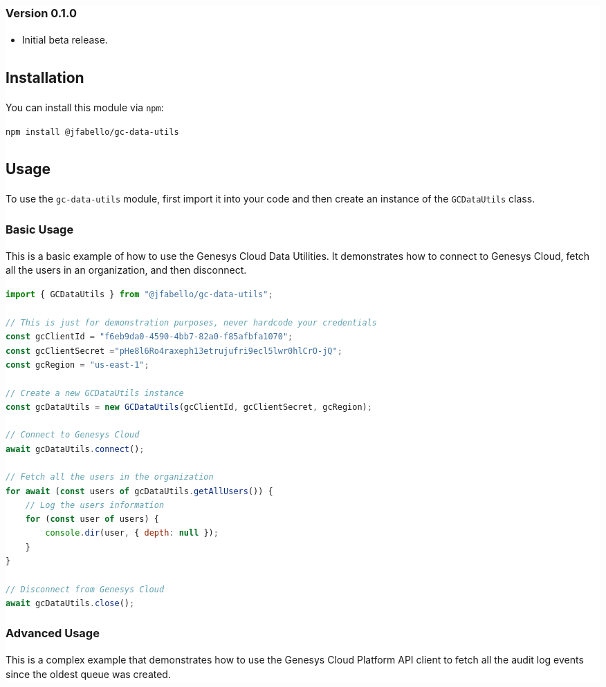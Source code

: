 ### Version 0.1.0

- Initial beta release.

## Installation

You can install this module via `npm`:

```shell
npm install @jfabello/gc-data-utils
```

## Usage

To use the `gc-data-utils` module, first import it into your code and then create an instance of the `GCDataUtils` class.

### Basic Usage

This is a basic example of how to use the Genesys Cloud Data Utilities. It demonstrates how to connect to Genesys Cloud, fetch all the users in an organization, and then disconnect.

```javascript
import { GCDataUtils } from "@jfabello/gc-data-utils";

// This is just for demonstration purposes, never hardcode your credentials
const gcClientId = "f6eb9da0-4590-4bb7-82a0-f85afbfa1070";
const gcClientSecret ="pHe8l6Ro4raxeph13etrujufri9ecl5lwr0hlCrO-jQ";
const gcRegion = "us-east-1";

// Create a new GCDataUtils instance
const gcDataUtils = new GCDataUtils(gcClientId, gcClientSecret, gcRegion);

// Connect to Genesys Cloud
await gcDataUtils.connect();

// Fetch all the users in the organization
for await (const users of gcDataUtils.getAllUsers()) {
	// Log the users information
	for (const user of users) {
		console.dir(user, { depth: null });
	}
}

// Disconnect from Genesys Cloud
await gcDataUtils.close();
```

### Advanced Usage

This is a complex example that demonstrates how to use the Genesys Cloud Platform API client to fetch all the audit log events since the oldest queue was created.
